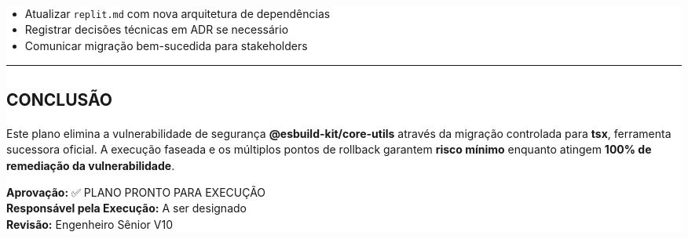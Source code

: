 - Atualizar `replit.md` com nova arquitetura de dependências
- Registrar decisões técnicas em ADR se necessário
- Comunicar migração bem-sucedida para stakeholders

---

## CONCLUSÃO

Este plano elimina a vulnerabilidade de segurança **@esbuild-kit/core-utils** através da migração controlada para **tsx**, ferramenta sucessora oficial. A execução faseada e os múltiplos pontos de rollback garantem **risco mínimo** enquanto atingem **100% de remediação da vulnerabilidade**.

**Aprovação:** ✅ PLANO PRONTO PARA EXECUÇÃO  
**Responsável pela Execução:** A ser designado  
**Revisão:** Engenheiro Sênior V10
